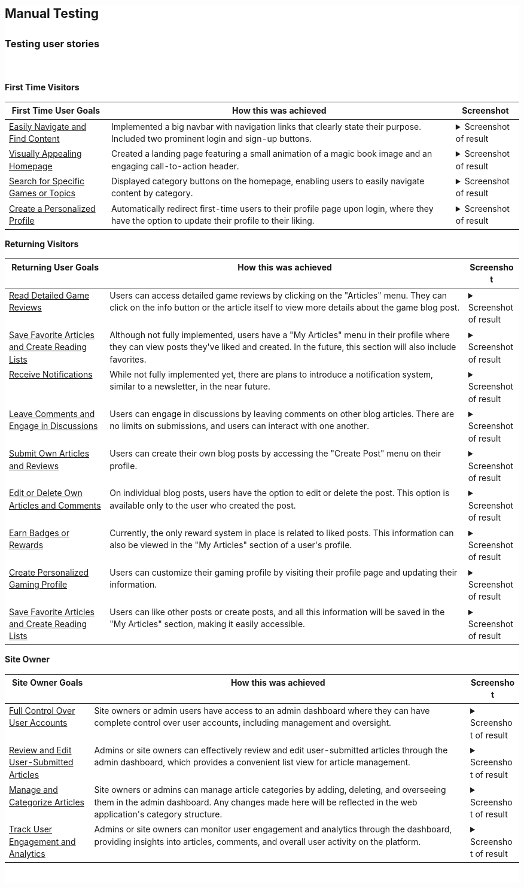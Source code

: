 ## Manual Testing

### Testing user stories

&nbsp;

**First Time Visitors**

| First Time User Goals | How this was achieved | Screenshot |
| --- | --- | --- |
| [Easily Navigate and Find Content](https://github.com/KimBergstroem/PP4/issues/1) | Implemented a big navbar with navigation links that clearly state their purpose. Included two prominent login and sign-up buttons. | <details><summary>Screenshot of result</summary></details> |
| [Visually Appealing Homepage](https://github.com/KimBergstroem/PP4/issues/2) | Created a landing page featuring a small animation of a magic book image and an engaging call-to-action header. | <details><summary>Screenshot of result</summary></details> |
| [Search for Specific Games or Topics](https://github.com/KimBergstroem/PP4/issues/3) | Displayed category buttons on the homepage, enabling users to easily navigate content by category. | <details><summary>Screenshot of result</summary></details> |
| [Create a Personalized Profile](https://github.com/KimBergstroem/PP4/issues/5) | Automatically redirect first-time users to their profile page upon login, where they have the option to update their profile to their liking. | <details><summary>Screenshot of result</summary></details> |

**Returning Visitors**

| Returning User Goals | How this was achieved | Screenshot |
| --- | --- | --- |
| [Read Detailed Game Reviews](https://github.com/KimBergstroem/PP4/issues/4) | Users can access detailed game reviews by clicking on the "Articles" menu. They can click on the info button or the article itself to view more details about the game blog post. | <details><summary>Screenshot of result</summary></details> |
| [Save Favorite Articles and Create Reading Lists](https://github.com/KimBergstroem/PP4/issues/6) | Although not fully implemented, users have a "My Articles" menu in their profile where they can view posts they've liked and created. In the future, this section will also include favorites. | <details><summary>Screenshot of result</summary></details> |
| [Receive Notifications](https://github.com/KimBergstroem/PP4/issues/7) | While not fully implemented yet, there are plans to introduce a notification system, similar to a newsletter, in the near future. | <details><summary>Screenshot of result</summary></details> |
| [Leave Comments and Engage in Discussions](https://github.com/KimBergstroem/PP4/issues/8) | Users can engage in discussions by leaving comments on other blog articles. There are no limits on submissions, and users can interact with one another. | <details><summary>Screenshot of result</summary></details> |
| [Submit Own Articles and Reviews](https://github.com/KimBergstroem/PP4/issues/9) | Users can create their own blog posts by accessing the "Create Post" menu on their profile. | <details><summary>Screenshot of result</summary></details> |
| [Edit or Delete Own Articles and Comments](https://github.com/KimBergstroem/PP4/issues/10) | On individual blog posts, users have the option to edit or delete the post. This option is available only to the user who created the post. | <details><summary>Screenshot of result</summary></details> |
| [Earn Badges or Rewards](https://github.com/KimBergstroem/PP4/issues/11) | Currently, the only reward system in place is related to liked posts. This information can also be viewed in the "My Articles" section of a user's profile. | <details><summary>Screenshot of result</summary></details> |
| [Create Personalized Gaming Profile](https://github.com/KimBergstroem/PP4/issues/16) | Users can customize their gaming profile by visiting their profile page and updating their information. | <details><summary>Screenshot of result</summary></details> |
| [Save Favorite Articles and Create Reading Lists](https://github.com/KimBergstroem/PP4/issues/17) | Users can like other posts or create posts, and all this information will be saved in the "My Articles" section, making it easily accessible. | <details><summary>Screenshot of result</summary></details> |


**Site Owner**

| Site Owner Goals | How this was achieved | Screenshot |
| --- | --- | --- |
| [Full Control Over User Accounts](https://github.com/KimBergstroem/PP4/issues/12) | Site owners or admin users have access to an admin dashboard where they can have complete control over user accounts, including management and oversight. | <details><summary>Screenshot of result</summary></details> |
| [Review and Edit User-Submitted Articles](https://github.com/KimBergstroem/PP4/issues/13) | Admins or site owners can effectively review and edit user-submitted articles through the admin dashboard, which provides a convenient list view for article management. | <details><summary>Screenshot of result</summary></details> |
| [Manage and Categorize Articles](https://github.com/KimBergstroem/PP4/issues/14) | Site owners or admins can manage article categories by adding, deleting, and overseeing them in the admin dashboard. Any changes made here will be reflected in the web application's category structure. | <details><summary>Screenshot of result</summary></details> |
| [Track User Engagement and Analytics](https://github.com/KimBergstroem/PP4/issues/15) | Admins or site owners can monitor user engagement and analytics through the dashboard, providing insights into articles, comments, and overall user activity on the platform. | <details><summary>Screenshot of result</summary></details> |



&nbsp;
